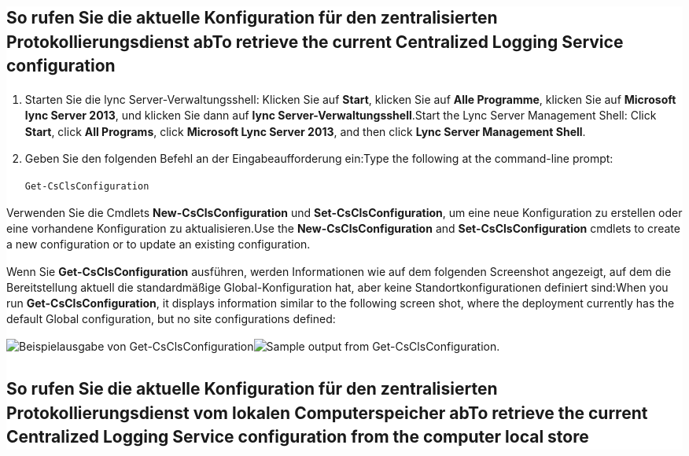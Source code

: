 

</div>

<div>

## <a name="to-retrieve-the-current-centralized-logging-service-configuration"></a><span data-ttu-id="b623b-129">So rufen Sie die aktuelle Konfiguration für den zentralisierten Protokollierungsdienst ab</span><span class="sxs-lookup"><span data-stu-id="b623b-129">To retrieve the current Centralized Logging Service configuration</span></span>

1.  <span data-ttu-id="b623b-130">Starten Sie die lync Server-Verwaltungsshell: Klicken Sie auf **Start**, klicken Sie auf **Alle Programme**, klicken Sie auf **Microsoft lync Server 2013**, und klicken Sie dann auf **lync Server-Verwaltungsshell**.</span><span class="sxs-lookup"><span data-stu-id="b623b-130">Start the Lync Server Management Shell: Click **Start**, click **All Programs**, click **Microsoft Lync Server 2013**, and then click **Lync Server Management Shell**.</span></span>

2.  <span data-ttu-id="b623b-131">Geben Sie den folgenden Befehl an der Eingabeaufforderung ein:</span><span class="sxs-lookup"><span data-stu-id="b623b-131">Type the following at the command-line prompt:</span></span>
    
        Get-CsClsConfiguration

<span data-ttu-id="b623b-132">Verwenden Sie die Cmdlets **New-CsClsConfiguration** und **Set-CsClsConfiguration**, um eine neue Konfiguration zu erstellen oder eine vorhandene Konfiguration zu aktualisieren.</span><span class="sxs-lookup"><span data-stu-id="b623b-132">Use the **New-CsClsConfiguration** and **Set-CsClsConfiguration** cmdlets to create a new configuration or to update an existing configuration.</span></span>

<span data-ttu-id="b623b-133">Wenn Sie **Get-CsClsConfiguration** ausführen, werden Informationen wie auf dem folgenden Screenshot angezeigt, auf dem die Bereitstellung aktuell die standardmäßige Global-Konfiguration hat, aber keine Standortkonfigurationen definiert sind:</span><span class="sxs-lookup"><span data-stu-id="b623b-133">When you run **Get-CsClsConfiguration**, it displays information similar to the following screen shot, where the deployment currently has the default Global configuration, but no site configurations defined:</span></span>

<span data-ttu-id="b623b-134">![Beispielausgabe von Get-CsClsConfiguration](images/JJ688029.23f98ddc-fc48-499a-b6c5-752611f2a0b0(OCS.15).jpg "Beispielausgabe von Get-CsClsConfiguration")</span><span class="sxs-lookup"><span data-stu-id="b623b-134">![Sample output from Get-CsClsConfiguration.](images/JJ688029.23f98ddc-fc48-499a-b6c5-752611f2a0b0(OCS.15).jpg "Sample output from Get-CsClsConfiguration.")</span></span>

</div>

<div>

## <a name="to-retrieve-the-current-centralized-logging-service-configuration-from-the-computer-local-store"></a><span data-ttu-id="b623b-135">So rufen Sie die aktuelle Konfiguration für den zentralisierten Protokollierungsdienst vom lokalen Computerspeicher ab</span><span class="sxs-lookup"><span data-stu-id="b623b-135">To retrieve the current Centralized Logging Service configuration from the computer local store</span></span>

